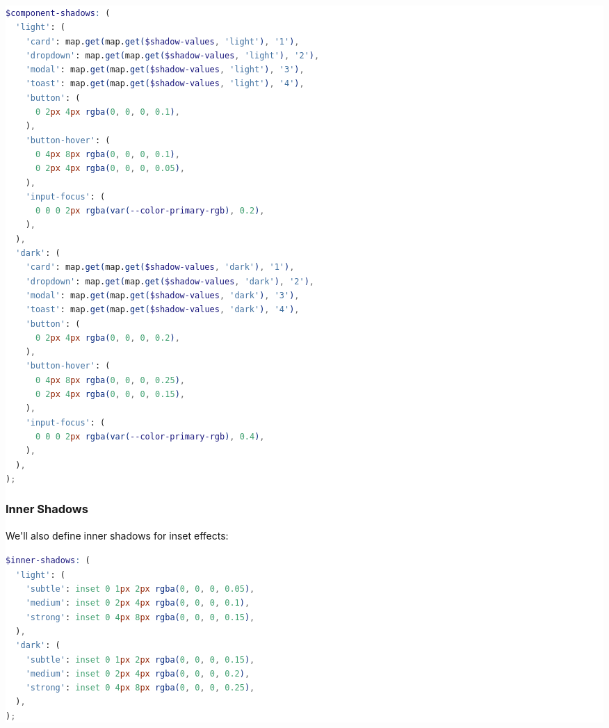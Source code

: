 ```scss
$component-shadows: (
  'light': (
    'card': map.get(map.get($shadow-values, 'light'), '1'),
    'dropdown': map.get(map.get($shadow-values, 'light'), '2'),
    'modal': map.get(map.get($shadow-values, 'light'), '3'),
    'toast': map.get(map.get($shadow-values, 'light'), '4'),
    'button': (
      0 2px 4px rgba(0, 0, 0, 0.1),
    ),
    'button-hover': (
      0 4px 8px rgba(0, 0, 0, 0.1),
      0 2px 4px rgba(0, 0, 0, 0.05),
    ),
    'input-focus': (
      0 0 0 2px rgba(var(--color-primary-rgb), 0.2),
    ),
  ),
  'dark': (
    'card': map.get(map.get($shadow-values, 'dark'), '1'),
    'dropdown': map.get(map.get($shadow-values, 'dark'), '2'),
    'modal': map.get(map.get($shadow-values, 'dark'), '3'),
    'toast': map.get(map.get($shadow-values, 'dark'), '4'),
    'button': (
      0 2px 4px rgba(0, 0, 0, 0.2),
    ),
    'button-hover': (
      0 4px 8px rgba(0, 0, 0, 0.25),
      0 2px 4px rgba(0, 0, 0, 0.15),
    ),
    'input-focus': (
      0 0 0 2px rgba(var(--color-primary-rgb), 0.4),
    ),
  ),
);
```

### Inner Shadows

We'll also define inner shadows for inset effects:

```scss
$inner-shadows: (
  'light': (
    'subtle': inset 0 1px 2px rgba(0, 0, 0, 0.05),
    'medium': inset 0 2px 4px rgba(0, 0, 0, 0.1),
    'strong': inset 0 4px 8px rgba(0, 0, 0, 0.15),
  ),
  'dark': (
    'subtle': inset 0 1px 2px rgba(0, 0, 0, 0.15),
    'medium': inset 0 2px 4px rgba(0, 0, 0, 0.2),
    'strong': inset 0 4px 8px rgba(0, 0, 0, 0.25),
  ),
);
```
